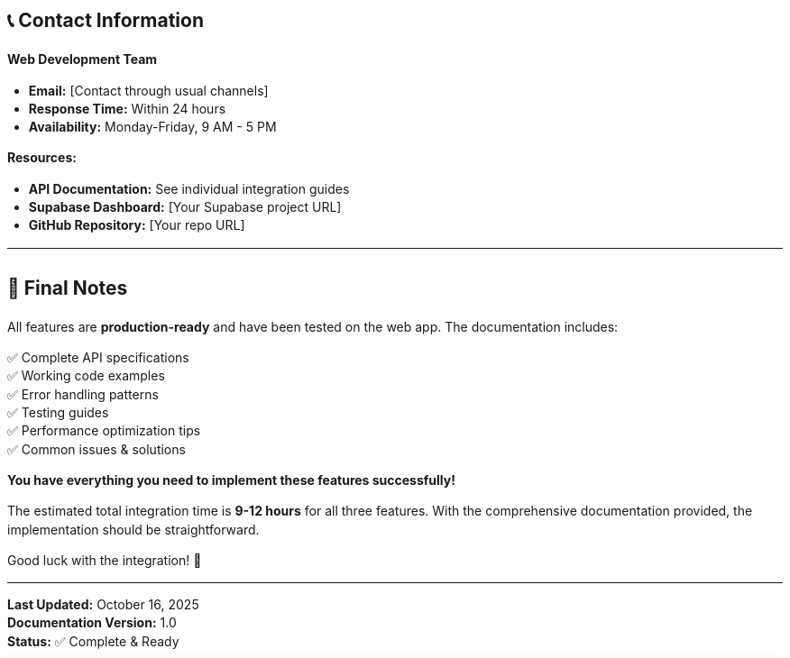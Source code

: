 
## 📞 **Contact Information**

**Web Development Team**
- **Email:** [Contact through usual channels]
- **Response Time:** Within 24 hours
- **Availability:** Monday-Friday, 9 AM - 5 PM

**Resources:**
- **API Documentation:** See individual integration guides
- **Supabase Dashboard:** [Your Supabase project URL]
- **GitHub Repository:** [Your repo URL]

---

## 🎉 **Final Notes**

All features are **production-ready** and have been tested on the web app. The documentation includes:

✅ Complete API specifications  
✅ Working code examples  
✅ Error handling patterns  
✅ Testing guides  
✅ Performance optimization tips  
✅ Common issues & solutions

**You have everything you need to implement these features successfully!**

The estimated total integration time is **9-12 hours** for all three features. With the comprehensive documentation provided, the implementation should be straightforward.

Good luck with the integration! 🚀

---

**Last Updated:** October 16, 2025  
**Documentation Version:** 1.0  
**Status:** ✅ Complete & Ready

